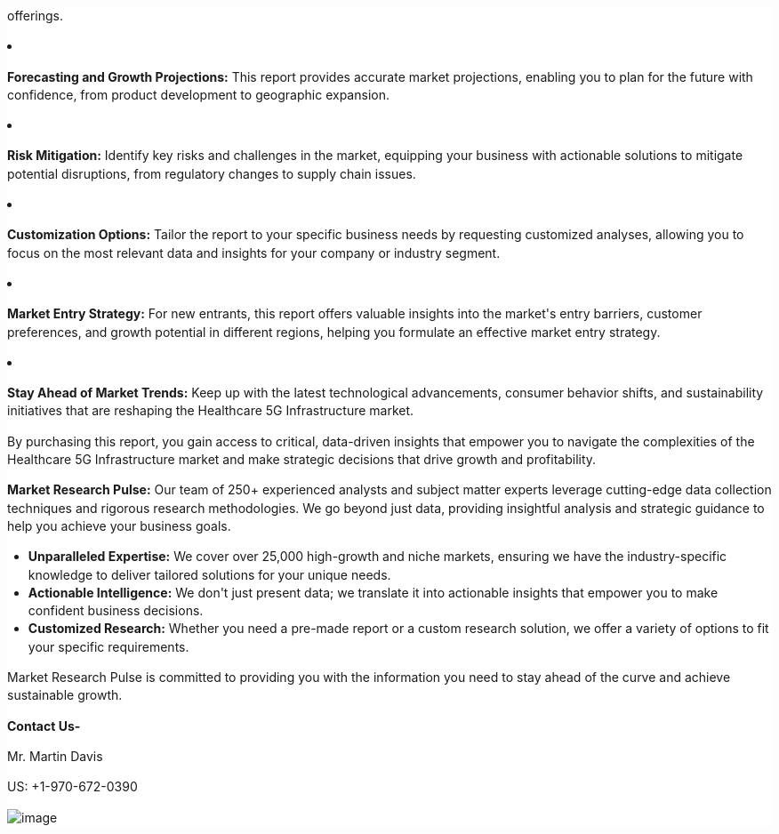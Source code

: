offerings.</p></li><li><p><strong>Forecasting and Growth Projections:</strong> This report provides accurate market projections, enabling you to plan for the future with confidence, from product development to geographic expansion.</p></li><li><p><strong>Risk Mitigation:</strong> Identify key risks and challenges in the market, equipping your business with actionable solutions to mitigate potential disruptions, from regulatory changes to supply chain issues.</p></li><li><p><strong>Customization Options:</strong> Tailor the report to your specific business needs by requesting customized analyses, allowing you to focus on the most relevant data and insights for your company or industry segment.</p></li><li><p><strong>Market Entry Strategy:</strong> For new entrants, this report offers valuable insights into the market's entry barriers, customer preferences, and growth potential in different regions, helping you formulate an effective market entry strategy.</p></li><li><p><strong>Stay Ahead of Market Trends:</strong> Keep up with the latest technological advancements, consumer behavior shifts, and sustainability initiatives that are reshaping the Healthcare 5G Infrastructure market.</p></li></ol><p>By purchasing this report, you gain access to critical, data-driven insights that empower you to navigate the complexities of the Healthcare 5G Infrastructure market and make strategic decisions that drive growth and profitability.</p><p><strong>Market Research Pulse:</strong>&nbsp;Our team of 250+ experienced analysts and subject matter experts leverage cutting-edge data collection techniques and rigorous research methodologies. We go beyond just data, providing insightful analysis and strategic guidance to help you achieve your business goals.</p><ul><li><strong>Unparalleled Expertise:</strong>&nbsp;We cover over 25,000 high-growth and niche markets, ensuring we have the industry-specific knowledge to deliver tailored solutions for your unique needs.</li><li><strong>Actionable Intelligence:</strong>&nbsp;We don't just present data; we translate it into actionable insights that empower you to make confident business decisions.</li><li><strong>Customized Research:</strong>&nbsp;Whether you need a pre-made report or a custom research solution, we offer a variety of options to fit your specific requirements.</li></ul><p>Market Research Pulse is committed to providing you with the information you need to stay ahead of the curve and achieve sustainable growth.</p><p><strong>Contact Us-</strong></p><p>Mr. Martin Davis</p><p>US: +1-970-672-0390</p>
![image](https://github.com/user-attachments/assets/1b58bc5c-7607-4b21-a131-55ff3cfdc2c3)
